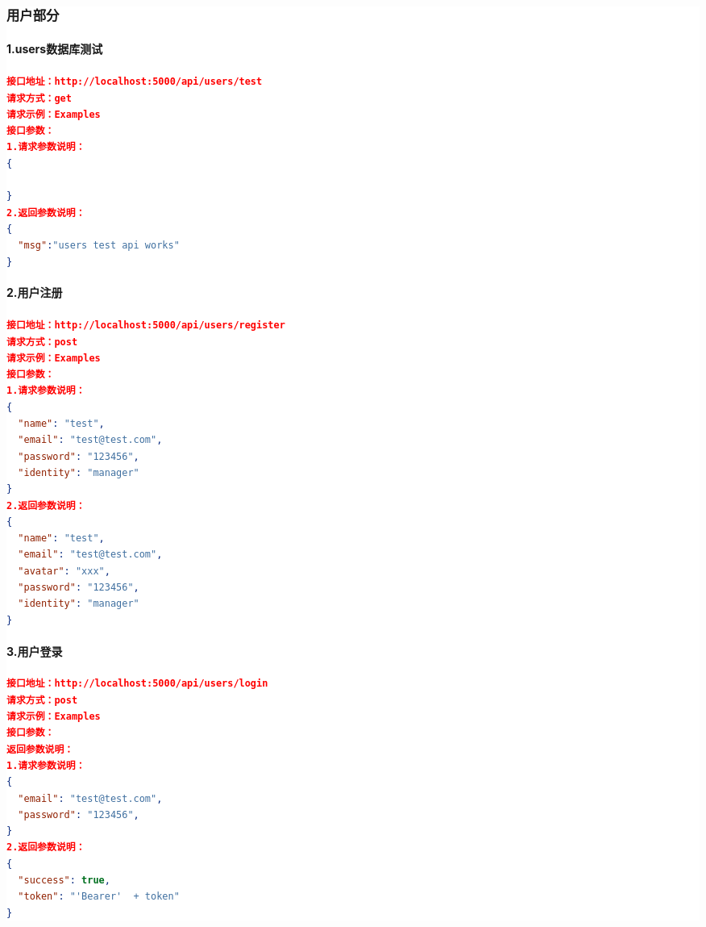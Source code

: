 ### 用户部分

#### 1.users数据库测试

```json
接口地址：http://localhost:5000/api/users/test
请求方式：get
请求示例：Examples
接口参数：
1.请求参数说明：
{
    
}
2.返回参数说明：
{
  "msg":"users test api works"
}
```

#### 2.用户注册

```json
接口地址：http://localhost:5000/api/users/register
请求方式：post
请求示例：Examples
接口参数：
1.请求参数说明：
{
  "name": "test",
  "email": "test@test.com",
  "password": "123456",
  "identity": "manager"
}
2.返回参数说明：
{
  "name": "test",
  "email": "test@test.com",
  "avatar": "xxx",
  "password": "123456",
  "identity": "manager"
}
```

#### 3.用户登录

```json
接口地址：http://localhost:5000/api/users/login
请求方式：post
请求示例：Examples
接口参数：
返回参数说明：
1.请求参数说明：
{
  "email": "test@test.com", 
  "password": "123456",
}
2.返回参数说明：
{
  "success": true,
  "token": "'Bearer'  + token"
}
```

